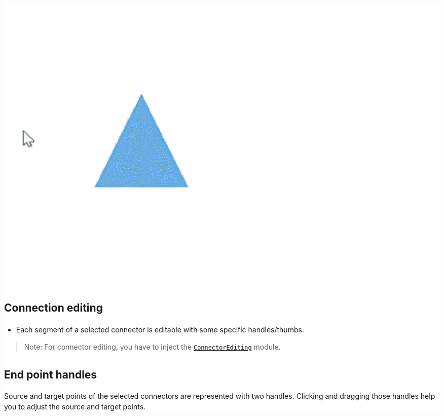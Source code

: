 ![rotate](images/rotate.gif)

## Connection editing

* Each segment of a selected connector is editable with some specific handles/thumbs.

>Note: For connector editing, you have to inject the [`ConnectorEditing`](https://ej2.syncfusion.com/react/documentation/api/diagram/connectorEditing) module.

## End point handles

Source and target points of the selected connectors are represented with two handles. Clicking and dragging those handles help you to adjust the source and target points.
